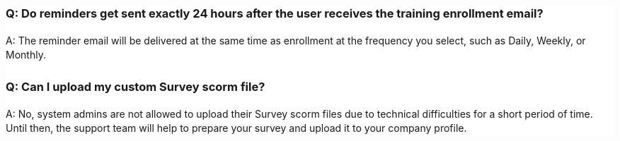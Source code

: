 ### Q: Do reminders get sent exactly 24 hours after the user receives the training enrollment email?

A:  The reminder email will be delivered at the same time as enrollment at the frequency you select, such as Daily, Weekly, or Monthly.

### Q: Can I upload my custom Survey scorm file?

A: No, system admins are not allowed to upload their Survey scorm files due to technical difficulties for a short period of time. Until then, the support team will help to prepare your survey and upload it to your company profile.
